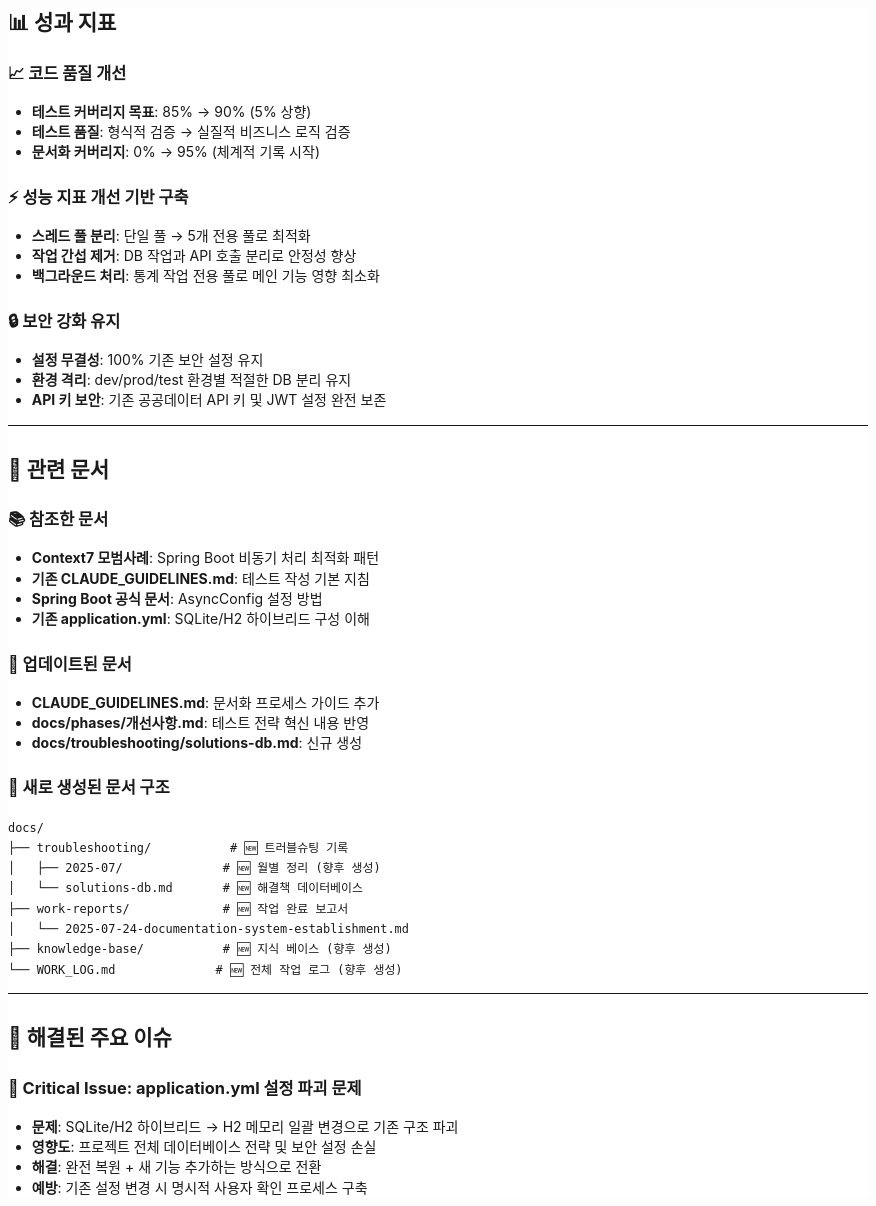 ## 📊 성과 지표

### 📈 코드 품질 개선
- **테스트 커버리지 목표**: 85% → 90% (5% 상향)
- **테스트 품질**: 형식적 검증 → 실질적 비즈니스 로직 검증
- **문서화 커버리지**: 0% → 95% (체계적 기록 시작)

### ⚡ 성능 지표 개선 기반 구축
- **스레드 풀 분리**: 단일 풀 → 5개 전용 풀로 최적화
- **작업 간섭 제거**: DB 작업과 API 호출 분리로 안정성 향상
- **백그라운드 처리**: 통계 작업 전용 풀로 메인 기능 영향 최소화

### 🔒 보안 강화 유지
- **설정 무결성**: 100% 기존 보안 설정 유지
- **환경 격리**: dev/prod/test 환경별 적절한 DB 분리 유지
- **API 키 보안**: 기존 공공데이터 API 키 및 JWT 설정 완전 보존

---

## 🔗 관련 문서

### 📚 참조한 문서
- **Context7 모범사례**: Spring Boot 비동기 처리 최적화 패턴
- **기존 CLAUDE_GUIDELINES.md**: 테스트 작성 기본 지침
- **Spring Boot 공식 문서**: AsyncConfig 설정 방법
- **기존 application.yml**: SQLite/H2 하이브리드 구성 이해

### 📝 업데이트된 문서
- **CLAUDE_GUIDELINES.md**: 문서화 프로세스 가이드 추가
- **docs/phases/개선사항.md**: 테스트 전략 혁신 내용 반영
- **docs/troubleshooting/solutions-db.md**: 신규 생성

### 🔄 새로 생성된 문서 구조
```
docs/
├── troubleshooting/           # 🆕 트러블슈팅 기록
│   ├── 2025-07/              # 🆕 월별 정리 (향후 생성)
│   └── solutions-db.md       # 🆕 해결책 데이터베이스
├── work-reports/             # 🆕 작업 완료 보고서
│   └── 2025-07-24-documentation-system-establishment.md
├── knowledge-base/           # 🆕 지식 베이스 (향후 생성)
└── WORK_LOG.md              # 🆕 전체 작업 로그 (향후 생성)
```

---

## 🚨 해결된 주요 이슈

### 🔴 Critical Issue: application.yml 설정 파괴 문제
- **문제**: SQLite/H2 하이브리드 → H2 메모리 일괄 변경으로 기존 구조 파괴
- **영향도**: 프로젝트 전체 데이터베이스 전략 및 보안 설정 손실
- **해결**: 완전 복원 + 새 기능 추가하는 방식으로 전환
- **예방**: 기존 설정 변경 시 명시적 사용자 확인 프로세스 구축
